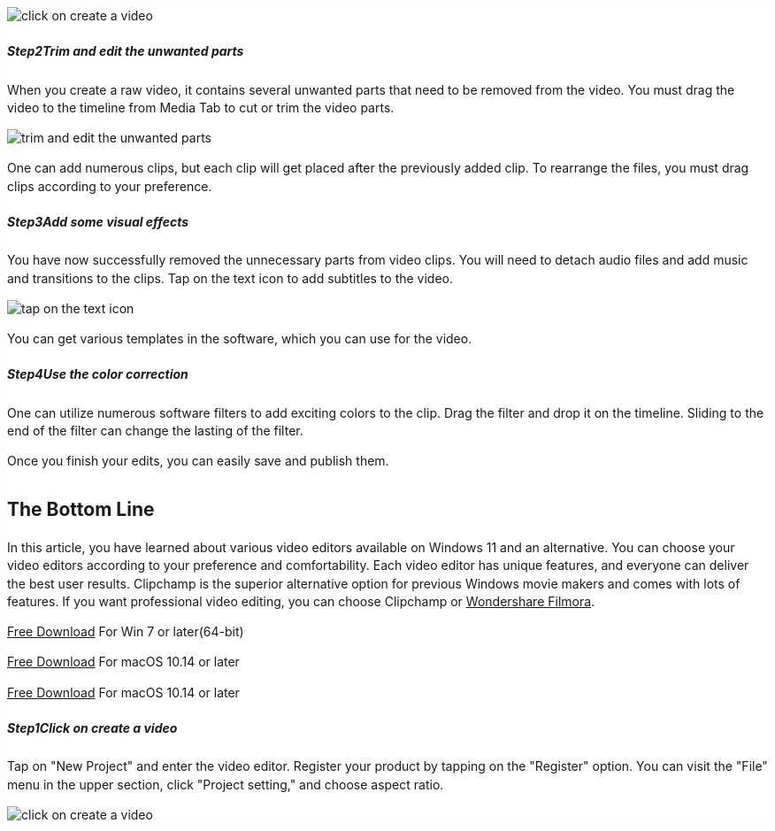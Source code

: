 ![click on create a video](https://images.wondershare.com/filmora/guide/get-started-with-filmora-02.png)

##### Step2Trim and edit the unwanted parts

When you create a raw video, it contains several unwanted parts that need to be removed from the video. You must drag the video to the timeline from Media Tab to cut or trim the video parts.

![trim and edit the unwanted parts](https://images.wondershare.com/filmora/guide/filmora-split-button.jpg)

One can add numerous clips, but each clip will get placed after the previously added clip. To rearrange the files, you must drag clips according to your preference.

##### Step3Add some visual effects

You have now successfully removed the unnecessary parts from video clips. You will need to detach audio files and add music and transitions to the clips. Tap on the text icon to add subtitles to the video.

![tap on the text icon](https://images.wondershare.com/filmora/guide/select-boris-effect.png)

You can get various templates in the software, which you can use for the video.

##### Step4Use the color correction

One can utilize numerous software filters to add exciting colors to the clip. Drag the filter and drop it on the timeline. Sliding to the end of the filter can change the lasting of the filter.

Once you finish your edits, you can easily save and publish them.

## The Bottom Line

In this article, you have learned about various video editors available on Windows 11 and an alternative. You can choose your video editors according to your preference and comfortability. Each video editor has unique features, and everyone can deliver the best user results. Clipchamp is the superior alternative option for previous Windows movie makers and comes with lots of features. If you want professional video editing, you can choose Clipchamp or [Wondershare Filmora](https://tools.techidaily.com/wondershare/filmora/download/).

[Free Download](https://tools.techidaily.com/wondershare/filmora/download/) For Win 7 or later(64-bit)

[Free Download](https://tools.techidaily.com/wondershare/filmora/download/) For macOS 10.14 or later

[Free Download](https://tools.techidaily.com/wondershare/filmora/download/) For macOS 10.14 or later

##### Step1Click on create a video

Tap on "New Project" and enter the video editor. Register your product by tapping on the "Register" option. You can visit the "File" menu in the upper section, click "Project setting," and choose aspect ratio.

![click on create a video](https://images.wondershare.com/filmora/guide/get-started-with-filmora-02.png)
